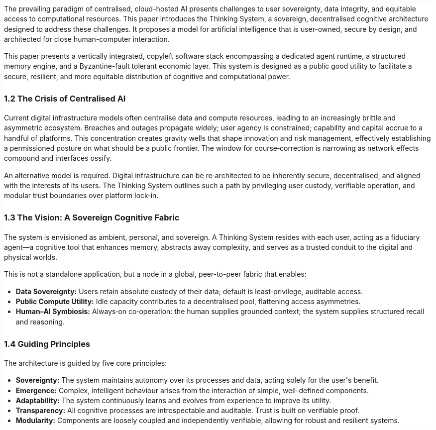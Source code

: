 The prevailing paradigm of centralised, cloud-hosted AI presents challenges to user sovereignty, data integrity, and equitable access to computational resources. This paper introduces the Thinking System, a sovereign, decentralised cognitive architecture designed to address these challenges. It proposes a model for artificial intelligence that is user-owned, secure by design, and architected for close human-computer interaction.

This paper presents a vertically integrated, copyleft software stack encompassing a dedicated agent runtime, a structured memory engine, and a Byzantine-fault tolerant economic layer. This system is designed as a public good utility to facilitate a secure, resilient, and more equitable distribution of cognitive and computational power.

### 1.2 The Crisis of Centralised AI

Current digital infrastructure models often centralise data and compute resources, leading to an increasingly brittle and asymmetric ecosystem. Breaches and outages propagate widely; user agency is constrained; capability and capital accrue to a handful of platforms. This concentration creates gravity wells that shape innovation and risk management, effectively establishing a permissioned posture on what should be a public frontier. The window for course‑correction is narrowing as network effects compound and interfaces ossify.

An alternative model is required. Digital infrastructure can be re‑architected to be inherently secure, decentralised, and aligned with the interests of its users. The Thinking System outlines such a path by privileging user custody, verifiable operation, and modular trust boundaries over platform lock‑in.

### 1.3 The Vision: A Sovereign Cognitive Fabric

The system is envisioned as ambient, personal, and sovereign. A Thinking System resides with each user, acting as a fiduciary agent—a cognitive tool that enhances memory, abstracts away complexity, and serves as a trusted conduit to the digital and physical worlds.

This is not a standalone application, but a node in a global, peer-to-peer fabric that enables:

- **Data Sovereignty:** Users retain absolute custody of their data; default is least‑privilege, auditable access.
- **Public Compute Utility:** Idle capacity contributes to a decentralised pool, flattening access asymmetries.
- **Human–AI Symbiosis:** Always‑on co‑operation: the human supplies grounded context; the system supplies structured recall and reasoning.

### 1.4 Guiding Principles

The architecture is guided by five core principles:

- **Sovereignty:** The system maintains autonomy over its processes and data, acting solely for the user's benefit.
- **Emergence:** Complex, intelligent behaviour arises from the interaction of simple, well-defined components.
- **Adaptability:** The system continuously learns and evolves from experience to improve its utility.
- **Transparency:** All cognitive processes are introspectable and auditable. Trust is built on verifiable proof.
- **Modularity:** Components are loosely coupled and independently verifiable, allowing for robust and resilient systems.
